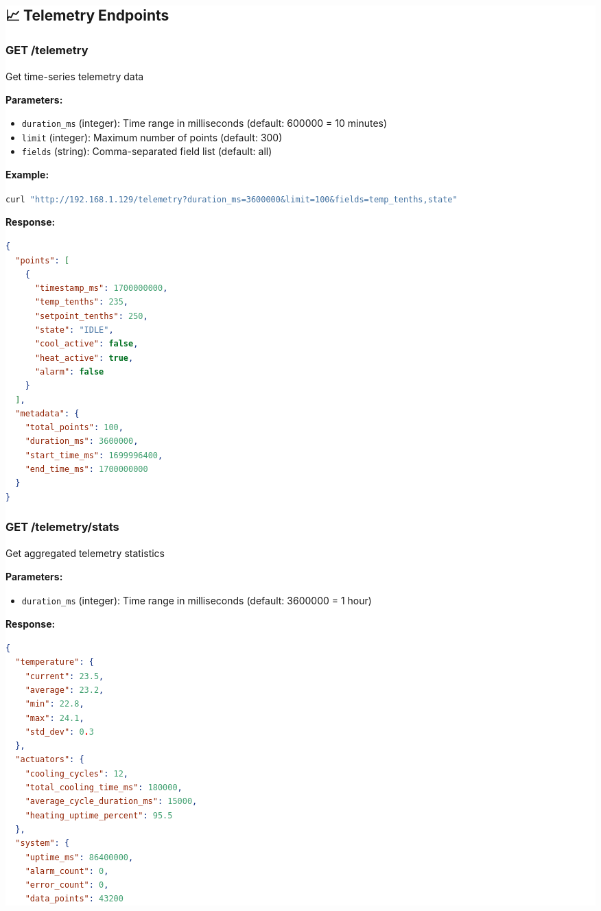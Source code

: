 
## 📈 Telemetry Endpoints

### **GET /telemetry**
Get time-series telemetry data

**Parameters:**
- `duration_ms` (integer): Time range in milliseconds (default: 600000 = 10 minutes)
- `limit` (integer): Maximum number of points (default: 300)
- `fields` (string): Comma-separated field list (default: all)

**Example:**
```bash
curl "http://192.168.1.129/telemetry?duration_ms=3600000&limit=100&fields=temp_tenths,state"
```

**Response:**
```json
{
  "points": [
    {
      "timestamp_ms": 1700000000,
      "temp_tenths": 235,
      "setpoint_tenths": 250,
      "state": "IDLE",
      "cool_active": false,
      "heat_active": true,
      "alarm": false
    }
  ],
  "metadata": {
    "total_points": 100,
    "duration_ms": 3600000,
    "start_time_ms": 1699996400,
    "end_time_ms": 1700000000
  }
}
```

### **GET /telemetry/stats**
Get aggregated telemetry statistics

**Parameters:**
- `duration_ms` (integer): Time range in milliseconds (default: 3600000 = 1 hour)

**Response:**
```json
{
  "temperature": {
    "current": 23.5,
    "average": 23.2,
    "min": 22.8,
    "max": 24.1,
    "std_dev": 0.3
  },
  "actuators": {
    "cooling_cycles": 12,
    "total_cooling_time_ms": 180000,
    "average_cycle_duration_ms": 15000,
    "heating_uptime_percent": 95.5
  },
  "system": {
    "uptime_ms": 86400000,
    "alarm_count": 0,
    "error_count": 0,
    "data_points": 43200
```